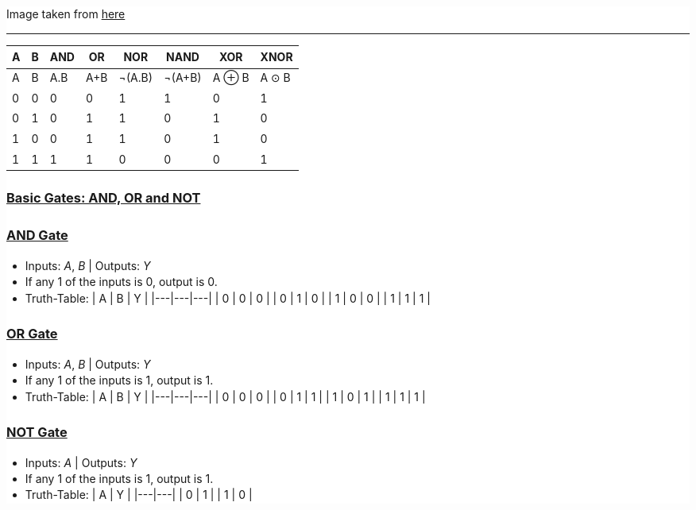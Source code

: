 Image taken from [here](https://i.pinimg.com/originals/0c/19/25/0c1925a59240ec9623f584cf7e16c471.jpg)

<hr>

| A | B | AND | OR | NOR | NAND | XOR | XNOR |
|---|---|-----|----|-----|------|-----|------|
| A | B | A.B | A+B | ¬(A.B) | ¬(A+B) | A ⊕ B | A ⊙ B |
| 0 | 0 |  0  |  0 | 1 |  1  |  0  |   1  |
| 0 | 1 |  0  |  1 | 1 |  0  |  1  |   0  |
| 1 | 0 |  0  |  1 | 1 |  0  |  1  |   0  |
| 1 | 1 |  1  |  1 | 0 |  0  |  0  |   1  |

### <u>Basic Gates: AND, OR and NOT</u>

### <u>AND Gate</u>
- Inputs: $A$, $B$ | Outputs: $Y$
- If any 1 of the inputs is 0, output is 0.
- Truth-Table:
    | A | B | Y |
    |---|---|---|
    | 0 | 0 | 0 |
    | 0 | 1 | 0 |
    | 1 | 0 | 0 |
    | 1 | 1 | 1 |

### <u>OR Gate</u>
- Inputs: $A$, $B$ | Outputs: $Y$
- If any 1 of the inputs is 1, output is 1.
- Truth-Table:
    | A | B | Y |
    |---|---|---|
    | 0 | 0 | 0 |
    | 0 | 1 | 1 |
    | 1 | 0 | 1 |
    | 1 | 1 | 1 |

### <u>NOT Gate</u>
- Inputs: $A$ | Outputs: $Y$
- If any 1 of the inputs is 1, output is 1.
- Truth-Table:
    | A | Y |
    |---|---|
    | 0 | 1 |
    | 1 | 0 |

